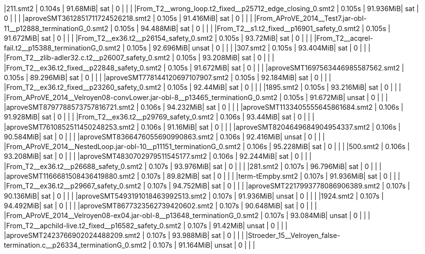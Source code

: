 |211.smt2                                                     |    0.104s | 91.68MiB| sat | 0 |  |  |
|From_T2__wrong_loop.t2_fixed__p25712_edge_closing_0.smt2     |    0.105s | 91.936MiB| sat | 0 |  |  |
|aproveSMT3612851711724526218.smt2                            |    0.105s | 91.416MiB| sat | 0 |  |  |
|From_AProVE_2014__Test7.jar-obl-11__p12888_terminationG_0.smt2 |    0.105s | 94.488MiB| sat | 0 |  |  |
|From_T2__s1.t2_fixed__p16901_safety_0.smt2                   |    0.105s | 91.672MiB| sat | 0 |  |  |
|From_T2__ex36.t2__p26154_safety_0.smt2                       |    0.105s | 93.72MiB| sat | 0 |  |  |
|From_T2__acqrel-fail.t2__p15388_terminationG_0.smt2          |    0.105s | 92.696MiB| unsat | 0 |  |  |
|307.smt2                                                     |    0.105s | 93.404MiB| sat | 0 |  |  |
|From_T2__zlib-adler32.c.t2__p26007_safety_0.smt2             |    0.105s | 93.208MiB| sat | 0 |  |  |
|From_T2__ex36.t2_fixed__p22848_safety_0.smt2                 |    0.105s | 91.672MiB| sat | 0 |  |  |
|aproveSMT1697563446985587562.smt2                            |    0.105s | 89.296MiB| sat | 0 |  |  |
|aproveSMT778144120697107907.smt2                             |    0.105s | 92.184MiB| sat | 0 |  |  |
|From_T2__ex36.t2_fixed__p23260_safety_0.smt2                 |    0.105s | 92.44MiB| sat | 0 |  |  |
|1895.smt2                                                    |    0.105s | 93.216MiB| sat | 0 |  |  |
|From_AProVE_2014__Velroyen08-convLower.jar-obl-8__p13465_terminationG_0.smt2 |    0.105s | 91.672MiB| unsat | 0 |  |  |
|aproveSMT8797788573757816721.smt2                            |    0.106s | 94.232MiB| sat | 0 |  |  |
|aproveSMT1133405555645861684.smt2                            |    0.106s | 91.928MiB| sat | 0 |  |  |
|From_T2__ex36.t2__p29769_safety_0.smt2                       |    0.106s | 93.44MiB| sat | 0 |  |  |
|aproveSMT7610852511450248253.smt2                            |    0.106s | 91.16MiB| sat | 0 |  |  |
|aproveSMT8204649684904954337.smt2                            |    0.106s | 90.584MiB| sat | 0 |  |  |
|aproveSMT8366476055690990863.smt2                            |    0.106s | 92.416MiB| unsat | 0 |  |  |
|From_AProVE_2014__NestedLoop.jar-obl-10__p11151_terminationG_0.smt2 |    0.106s | 95.228MiB| sat | 0 |  |  |
|500.smt2                                                     |    0.106s | 93.208MiB| sat | 0 |  |  |
|aproveSMT4830702979511545177.smt2                            |    0.106s | 92.244MiB| sat | 0 |  |  |
|From_T2__ex36.t2__p26688_safety_0.smt2                       |    0.107s | 93.976MiB| sat | 0 |  |  |
|281.smt2                                                     |    0.107s | 96.796MiB| sat | 0 |  |  |
|aproveSMT1166681508436419880.smt2                            |    0.107s | 89.82MiB| sat | 0 |  |  |
|term-tEmpby.smt2                                             |    0.107s | 91.936MiB| sat | 0 |  |  |
|From_T2__ex36.t2__p29667_safety_0.smt2                       |    0.107s | 94.752MiB| sat | 0 |  |  |
|aproveSMT2217993778086906389.smt2                            |    0.107s | 90.136MiB| sat | 0 |  |  |
|aproveSMT5493191018463992513.smt2                            |    0.107s | 91.936MiB| unsat | 0 |  |  |
|1924.smt2                                                    |    0.107s | 94.492MiB| sat | 0 |  |  |
|aproveSMT8677323562739420602.smt2                            |    0.107s | 90.648MiB| sat | 0 |  |  |
|From_AProVE_2014__Velroyen08-ex04.jar-obl-8__p13648_terminationG_0.smt2 |    0.107s | 93.084MiB| unsat | 0 |  |  |
|From_T2__apchild-live.t2_fixed__p16582_safety_0.smt2         |    0.107s | 91.42MiB| unsat | 0 |  |  |
|aproveSMT2423766902024488209.smt2                            |    0.107s | 93.988MiB| sat | 0 |  |  |
|Stroeder_15__Velroyen_false-termination.c__p26334_terminationG_0.smt2 |    0.107s | 91.164MiB| unsat | 0 |  |  |